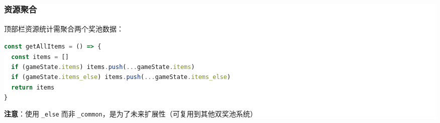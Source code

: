 ### 资源聚合

顶部栏资源统计需聚合两个奖池数据：

```javascript
const getAllItems = () => {
  const items = []
  if (gameState.items) items.push(...gameState.items)
  if (gameState.items_else) items.push(...gameState.items_else)
  return items
}
```

**注意**：使用 `_else` 而非 `_common`，是为了未来扩展性（可复用到其他双奖池系统）